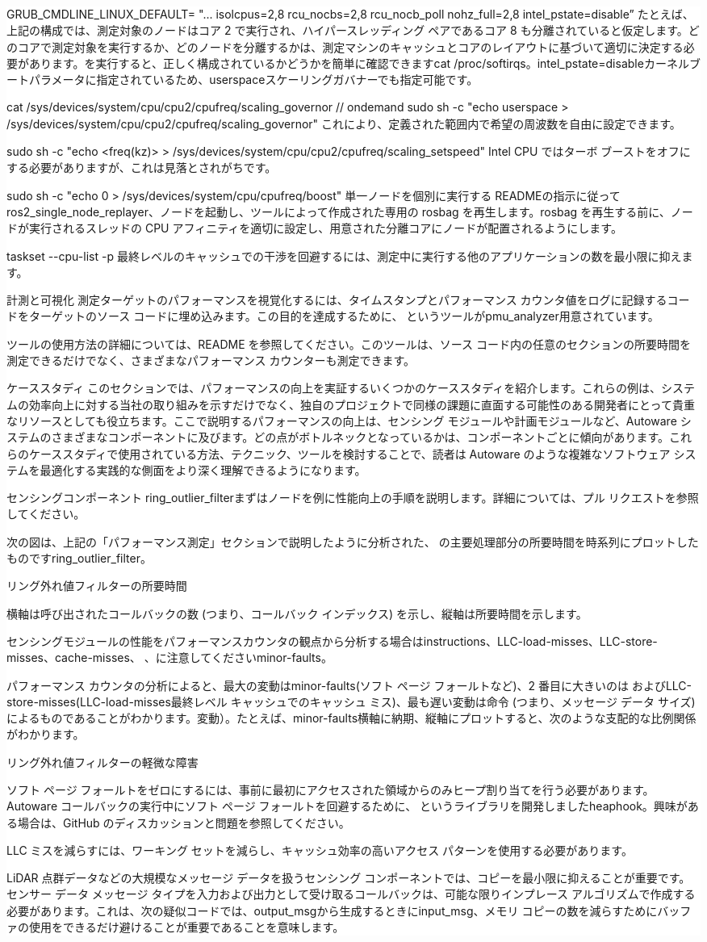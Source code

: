 GRUB_CMDLINE_LINUX_DEFAULT=
  "... isolcpus=2,8 rcu_nocbs=2,8 rcu_nocb_poll nohz_full=2,8 intel_pstate=disable”
たとえば、上記の構成では、測定対象のノードはコア 2 で実行され、ハイパースレッディング ペアであるコア 8 も分離されていると仮定します。どのコアで測定対象を実行するか、どのノードを分離するかは、測定マシンのキャッシュとコアのレイアウトに基づいて適切に決定する必要があります。を実行すると、正しく構成されているかどうかを簡単に確認できますcat /proc/softirqs。intel_pstate=disableカーネルブートパラメータに指定されているため、userspaceスケーリングガバナーでも指定可能です。

cat /sys/devices/system/cpu/cpu2/cpufreq/scaling_governor // ondemand
sudo sh -c "echo userspace > /sys/devices/system/cpu/cpu2/cpufreq/scaling_governor"
これにより、定義された範囲内で希望の周波数を自由に設定できます。

sudo sh -c "echo <freq(kz)> > /sys/devices/system/cpu/cpu2/cpufreq/scaling_setspeed"
Intel CPU ではターボ ブーストをオフにする必要がありますが、これは見落とされがちです。

sudo sh -c "echo 0 > /sys/devices/system/cpu/cpufreq/boost"
単一ノードを個別に実行する
READMEの指示に従ってros2_single_node_replayer、ノードを起動し、ツールによって作成された専用の rosbag を再生します。rosbag を再生する前に、ノードが実行されるスレッドの CPU アフィニティを適切に設定し、用意された分離コアにノードが配置されるようにします。

taskset --cpu-list -p <target cpu> <pid>
最終レベルのキャッシュでの干渉を回避するには、測定中に実行する他のアプリケーションの数を最小限に抑えます。

計測と可視化
測定ターゲットのパフォーマンスを視覚化するには、タイムスタンプとパフォーマンス カウンタ値をログに記録するコードをターゲットのソース コードに埋め込みます。この目的を達成するために、 というツールがpmu_analyzer用意されています。

ツールの使用方法の詳細については、README を参照してください。このツールは、ソース コード内の任意のセクションの所要時間を測定できるだけでなく、さまざまなパフォーマンス カウンターも測定できます。

ケーススタディ
このセクションでは、パフォーマンスの向上を実証するいくつかのケーススタディを紹介します。これらの例は、システムの効率向上に対する当社の取り組みを示すだけでなく、独自のプロジェクトで同様の課題に直面する可能性のある開発者にとって貴重なリソースとしても役立ちます。ここで説明するパフォーマンスの向上は、センシング モジュールや計画モジュールなど、Autoware システムのさまざまなコンポーネントに及びます。どの点がボトルネックとなっているかは、コンポーネントごとに傾向があります。これらのケーススタディで使用されている方法、テクニック、ツールを検討することで、読者は Autoware のような複雑なソフトウェア システムを最適化する実践的な側面をより深く理解できるようになります。

センシングコンポーネント
ring_outlier_filterまずはノードを例に性能向上の手順を説明します。詳細については、プル リクエストを参照してください。

次の図は、上記の「パフォーマンス測定」セクションで説明したように分析された、 の主要処理部分の所要時間を時系列にプロットしたものですring_outlier_filter。

リング外れ値フィルターの所要時間

横軸は呼び出されたコールバックの数 (つまり、コールバック インデックス) を示し、縦軸は所要時間を示します。

センシングモジュールの性能をパフォーマンスカウンタの観点から分析する場合はinstructions、LLC-load-misses、LLC-store-misses、cache-misses、 、に注意してくださいminor-faults。

パフォーマンス カウンタの分析によると、最大の変動はminor-faults(ソフト ページ フォールトなど)、2 番目に大きいのは およびLLC-store-misses(LLC-load-misses最終レベル キャッシュでのキャッシュ ミス)、最も遅い変動は命令 (つまり、メッセージ データ サイズ) によるものであることがわかります。変動）。たとえば、minor-faults横軸に納期、縦軸にプロットすると、次のような支配的な比例関係がわかります。

リング外れ値フィルターの軽微な障害

ソフト ページ フォールトをゼロにするには、事前に最初にアクセスされた領域からのみヒープ割り当てを行う必要があります。Autoware コールバックの実行中にソフト ページ フォールトを回避するために、 というライブラリを開発しましたheaphook。興味がある場合は、GitHub のディスカッションと問題を参照してください。

LLC ミスを減らすには、ワーキング セットを減らし、キャッシュ効率の高いアクセス パターンを使用する必要があります。

LiDAR 点群データなどの大規模なメッセージ データを扱うセンシング コンポーネントでは、コピーを最小限に抑えることが重要です。センサー データ メッセージ タイプを入力および出力として受け取るコールバックは、可能な限りインプレース アルゴリズムで作成する必要があります。これは、次の疑似コードでは、output_msgから生成するときにinput_msg、メモリ コピーの数を減らすためにバッファの使用をできるだけ避けることが重要であることを意味します。
